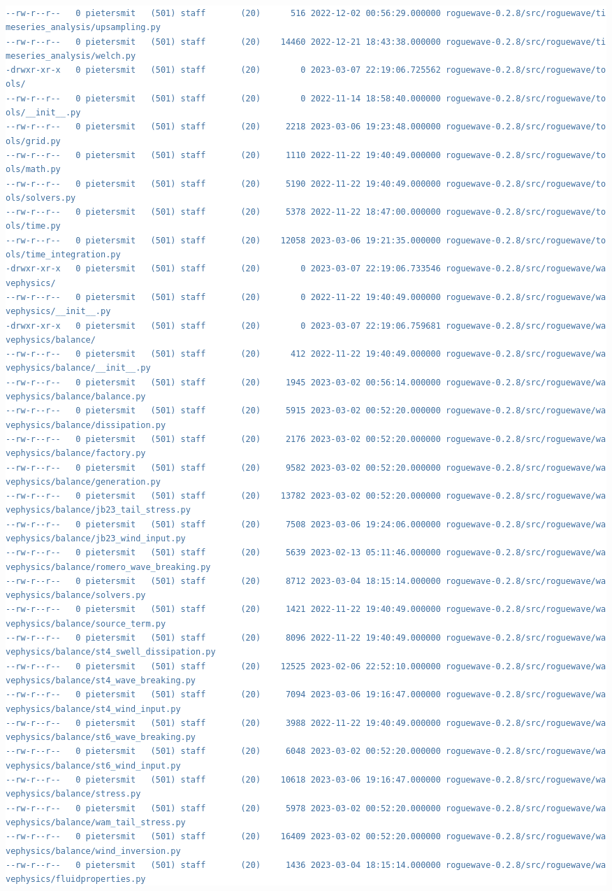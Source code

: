 ```diff
--rw-r--r--   0 pietersmit   (501) staff       (20)      516 2022-12-02 00:56:29.000000 roguewave-0.2.8/src/roguewave/timeseries_analysis/upsampling.py
--rw-r--r--   0 pietersmit   (501) staff       (20)    14460 2022-12-21 18:43:38.000000 roguewave-0.2.8/src/roguewave/timeseries_analysis/welch.py
-drwxr-xr-x   0 pietersmit   (501) staff       (20)        0 2023-03-07 22:19:06.725562 roguewave-0.2.8/src/roguewave/tools/
--rw-r--r--   0 pietersmit   (501) staff       (20)        0 2022-11-14 18:58:40.000000 roguewave-0.2.8/src/roguewave/tools/__init__.py
--rw-r--r--   0 pietersmit   (501) staff       (20)     2218 2023-03-06 19:23:48.000000 roguewave-0.2.8/src/roguewave/tools/grid.py
--rw-r--r--   0 pietersmit   (501) staff       (20)     1110 2022-11-22 19:40:49.000000 roguewave-0.2.8/src/roguewave/tools/math.py
--rw-r--r--   0 pietersmit   (501) staff       (20)     5190 2022-11-22 19:40:49.000000 roguewave-0.2.8/src/roguewave/tools/solvers.py
--rw-r--r--   0 pietersmit   (501) staff       (20)     5378 2022-11-22 18:47:00.000000 roguewave-0.2.8/src/roguewave/tools/time.py
--rw-r--r--   0 pietersmit   (501) staff       (20)    12058 2023-03-06 19:21:35.000000 roguewave-0.2.8/src/roguewave/tools/time_integration.py
-drwxr-xr-x   0 pietersmit   (501) staff       (20)        0 2023-03-07 22:19:06.733546 roguewave-0.2.8/src/roguewave/wavephysics/
--rw-r--r--   0 pietersmit   (501) staff       (20)        0 2022-11-22 19:40:49.000000 roguewave-0.2.8/src/roguewave/wavephysics/__init__.py
-drwxr-xr-x   0 pietersmit   (501) staff       (20)        0 2023-03-07 22:19:06.759681 roguewave-0.2.8/src/roguewave/wavephysics/balance/
--rw-r--r--   0 pietersmit   (501) staff       (20)      412 2022-11-22 19:40:49.000000 roguewave-0.2.8/src/roguewave/wavephysics/balance/__init__.py
--rw-r--r--   0 pietersmit   (501) staff       (20)     1945 2023-03-02 00:56:14.000000 roguewave-0.2.8/src/roguewave/wavephysics/balance/balance.py
--rw-r--r--   0 pietersmit   (501) staff       (20)     5915 2023-03-02 00:52:20.000000 roguewave-0.2.8/src/roguewave/wavephysics/balance/dissipation.py
--rw-r--r--   0 pietersmit   (501) staff       (20)     2176 2023-03-02 00:52:20.000000 roguewave-0.2.8/src/roguewave/wavephysics/balance/factory.py
--rw-r--r--   0 pietersmit   (501) staff       (20)     9582 2023-03-02 00:52:20.000000 roguewave-0.2.8/src/roguewave/wavephysics/balance/generation.py
--rw-r--r--   0 pietersmit   (501) staff       (20)    13782 2023-03-02 00:52:20.000000 roguewave-0.2.8/src/roguewave/wavephysics/balance/jb23_tail_stress.py
--rw-r--r--   0 pietersmit   (501) staff       (20)     7508 2023-03-06 19:24:06.000000 roguewave-0.2.8/src/roguewave/wavephysics/balance/jb23_wind_input.py
--rw-r--r--   0 pietersmit   (501) staff       (20)     5639 2023-02-13 05:11:46.000000 roguewave-0.2.8/src/roguewave/wavephysics/balance/romero_wave_breaking.py
--rw-r--r--   0 pietersmit   (501) staff       (20)     8712 2023-03-04 18:15:14.000000 roguewave-0.2.8/src/roguewave/wavephysics/balance/solvers.py
--rw-r--r--   0 pietersmit   (501) staff       (20)     1421 2022-11-22 19:40:49.000000 roguewave-0.2.8/src/roguewave/wavephysics/balance/source_term.py
--rw-r--r--   0 pietersmit   (501) staff       (20)     8096 2022-11-22 19:40:49.000000 roguewave-0.2.8/src/roguewave/wavephysics/balance/st4_swell_dissipation.py
--rw-r--r--   0 pietersmit   (501) staff       (20)    12525 2023-02-06 22:52:10.000000 roguewave-0.2.8/src/roguewave/wavephysics/balance/st4_wave_breaking.py
--rw-r--r--   0 pietersmit   (501) staff       (20)     7094 2023-03-06 19:16:47.000000 roguewave-0.2.8/src/roguewave/wavephysics/balance/st4_wind_input.py
--rw-r--r--   0 pietersmit   (501) staff       (20)     3988 2022-11-22 19:40:49.000000 roguewave-0.2.8/src/roguewave/wavephysics/balance/st6_wave_breaking.py
--rw-r--r--   0 pietersmit   (501) staff       (20)     6048 2023-03-02 00:52:20.000000 roguewave-0.2.8/src/roguewave/wavephysics/balance/st6_wind_input.py
--rw-r--r--   0 pietersmit   (501) staff       (20)    10618 2023-03-06 19:16:47.000000 roguewave-0.2.8/src/roguewave/wavephysics/balance/stress.py
--rw-r--r--   0 pietersmit   (501) staff       (20)     5978 2023-03-02 00:52:20.000000 roguewave-0.2.8/src/roguewave/wavephysics/balance/wam_tail_stress.py
--rw-r--r--   0 pietersmit   (501) staff       (20)    16409 2023-03-02 00:52:20.000000 roguewave-0.2.8/src/roguewave/wavephysics/balance/wind_inversion.py
--rw-r--r--   0 pietersmit   (501) staff       (20)     1436 2023-03-04 18:15:14.000000 roguewave-0.2.8/src/roguewave/wavephysics/fluidproperties.py
```
